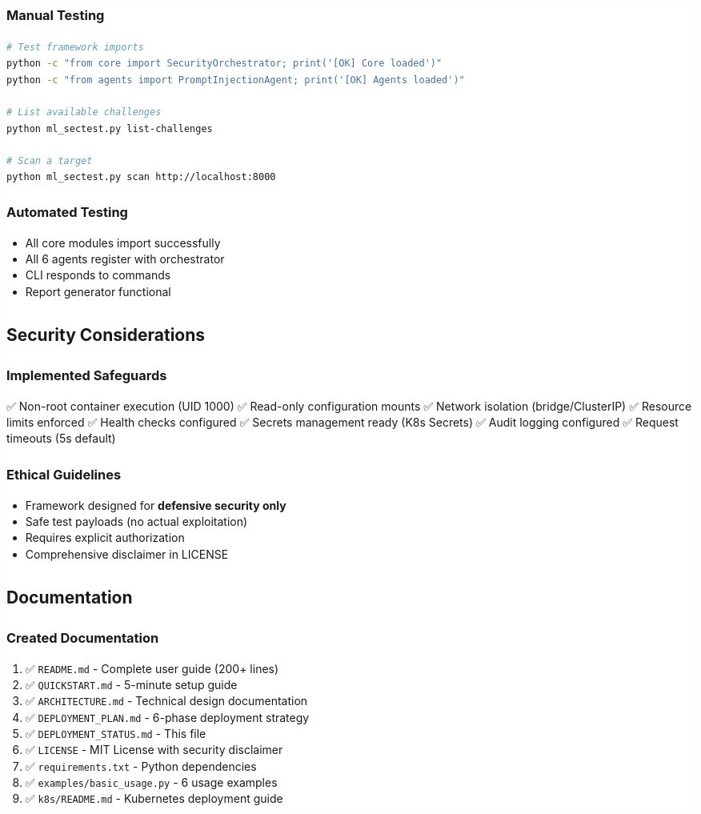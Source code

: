 ### Manual Testing
```bash
# Test framework imports
python -c "from core import SecurityOrchestrator; print('[OK] Core loaded')"
python -c "from agents import PromptInjectionAgent; print('[OK] Agents loaded')"

# List available challenges
python ml_sectest.py list-challenges

# Scan a target
python ml_sectest.py scan http://localhost:8000
```

### Automated Testing
- All core modules import successfully
- All 6 agents register with orchestrator
- CLI responds to commands
- Report generator functional

## Security Considerations

### Implemented Safeguards
✅ Non-root container execution (UID 1000)
✅ Read-only configuration mounts
✅ Network isolation (bridge/ClusterIP)
✅ Resource limits enforced
✅ Health checks configured
✅ Secrets management ready (K8s Secrets)
✅ Audit logging configured
✅ Request timeouts (5s default)

### Ethical Guidelines
- Framework designed for **defensive security only**
- Safe test payloads (no actual exploitation)
- Requires explicit authorization
- Comprehensive disclaimer in LICENSE

## Documentation

### Created Documentation
1. ✅ `README.md` - Complete user guide (200+ lines)
2. ✅ `QUICKSTART.md` - 5-minute setup guide
3. ✅ `ARCHITECTURE.md` - Technical design documentation
4. ✅ `DEPLOYMENT_PLAN.md` - 6-phase deployment strategy
5. ✅ `DEPLOYMENT_STATUS.md` - This file
6. ✅ `LICENSE` - MIT License with security disclaimer
7. ✅ `requirements.txt` - Python dependencies
8. ✅ `examples/basic_usage.py` - 6 usage examples
9. ✅ `k8s/README.md` - Kubernetes deployment guide

